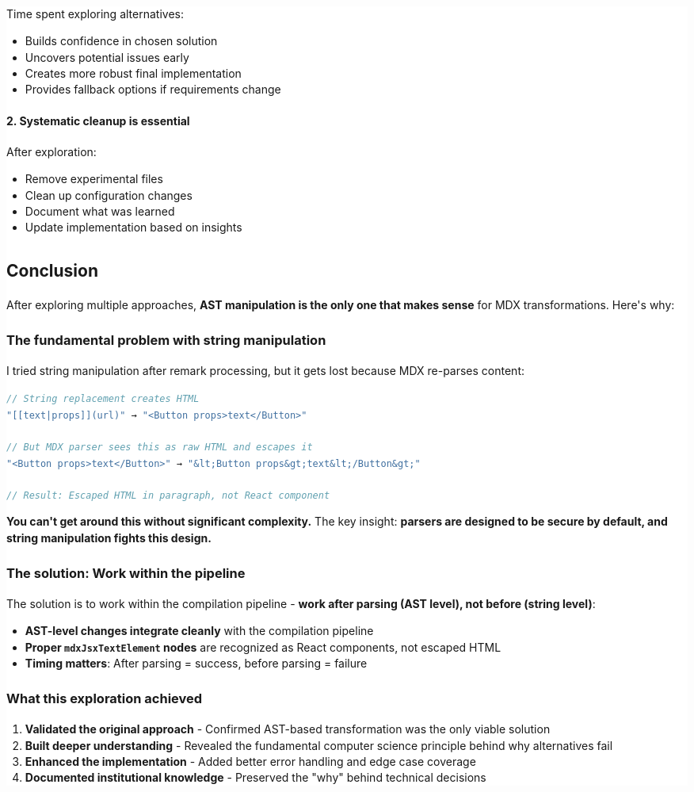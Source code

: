 Time spent exploring alternatives:
- Builds confidence in chosen solution
- Uncovers potential issues early
- Creates more robust final implementation
- Provides fallback options if requirements change

#### 2. Systematic cleanup is essential

After exploration:
- Remove experimental files
- Clean up configuration changes
- Document what was learned
- Update implementation based on insights

## Conclusion

After exploring multiple approaches, **AST manipulation is the only one that makes sense** for MDX transformations. Here's why:

### The fundamental problem with string manipulation

I tried string manipulation after remark processing, but it gets lost because MDX re-parses content:

```javascript
// String replacement creates HTML
"[[text|props]](url)" → "<Button props>text</Button>"

// But MDX parser sees this as raw HTML and escapes it
"<Button props>text</Button>" → "&lt;Button props&gt;text&lt;/Button&gt;"

// Result: Escaped HTML in paragraph, not React component
```

**You can't get around this without significant complexity.** The key insight: **parsers are designed to be secure by default, and string manipulation fights this design.**

### The solution: Work within the pipeline

The solution is to work within the compilation pipeline - **work after parsing (AST level), not before (string level)**:

- **AST-level changes integrate cleanly** with the compilation pipeline
- **Proper `mdxJsxTextElement` nodes** are recognized as React components, not escaped HTML
- **Timing matters**: After parsing = success, before parsing = failure

### What this exploration achieved

1. **Validated the original approach** - Confirmed AST-based transformation was the only viable solution
2. **Built deeper understanding** - Revealed the fundamental computer science principle behind why alternatives fail
3. **Enhanced the implementation** - Added better error handling and edge case coverage
4. **Documented institutional knowledge** - Preserved the "why" behind technical decisions
